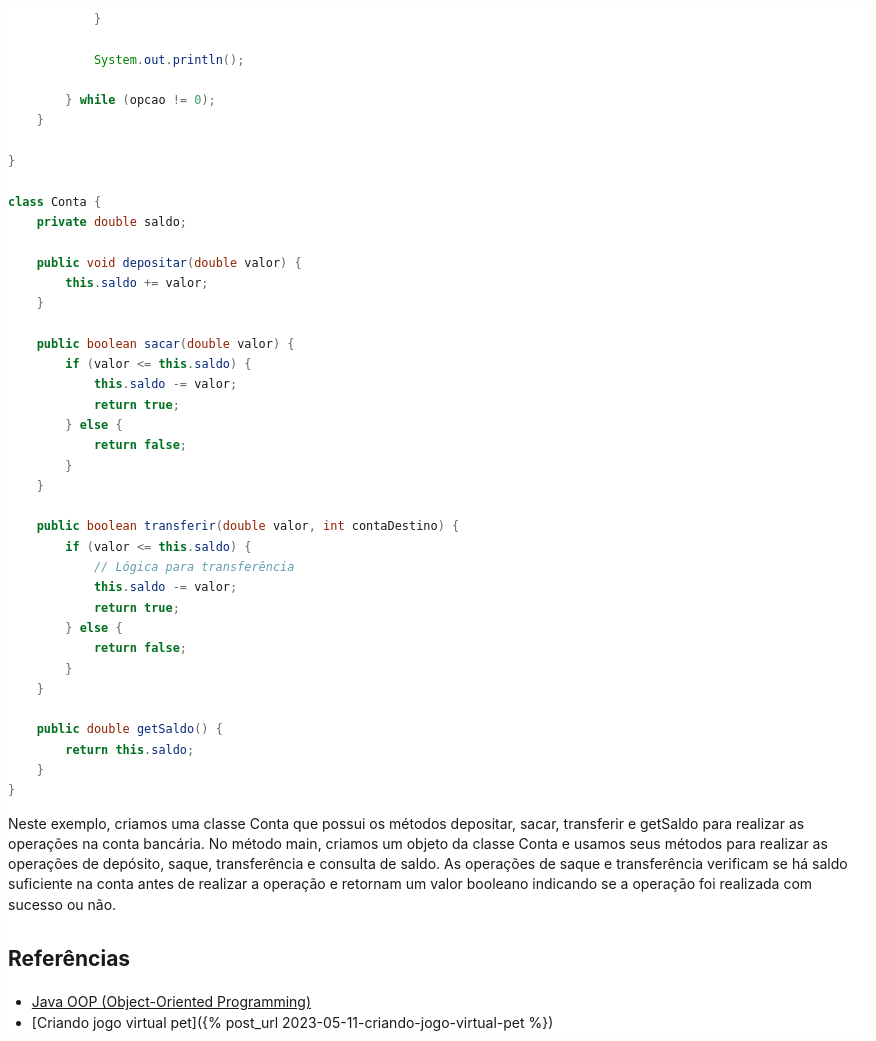 ```java
            }
            
            System.out.println();
            
        } while (opcao != 0);
    }

}

class Conta {
    private double saldo;
    
    public void depositar(double valor) {
        this.saldo += valor;
    }
    
    public boolean sacar(double valor) {
        if (valor <= this.saldo) {
            this.saldo -= valor;
            return true;
        } else {
            return false;
        }
    }
    
    public boolean transferir(double valor, int contaDestino) {
        if (valor <= this.saldo) {
            // Lógica para transferência
            this.saldo -= valor;
            return true;
        } else {
            return false;
        }
    }
    
    public double getSaldo() {
        return this.saldo;
    }
}
```

Neste exemplo, criamos uma classe Conta que possui os métodos depositar, sacar, transferir e getSaldo para realizar as operações na conta bancária. No método main, criamos um objeto da classe Conta e usamos seus métodos para realizar as operações de depósito, saque, transferência e consulta de saldo. As operações de saque e transferência verificam se há saldo suficiente na conta antes de realizar a operação e retornam um valor booleano indicando se a operação foi realizada com sucesso ou não.

## Referências

- [Java OOP (Object-Oriented Programming)](https://www.w3schools.com/java/java_oop.asp)
- [Criando jogo virtual pet]({% post_url 2023-05-11-criando-jogo-virtual-pet %})
